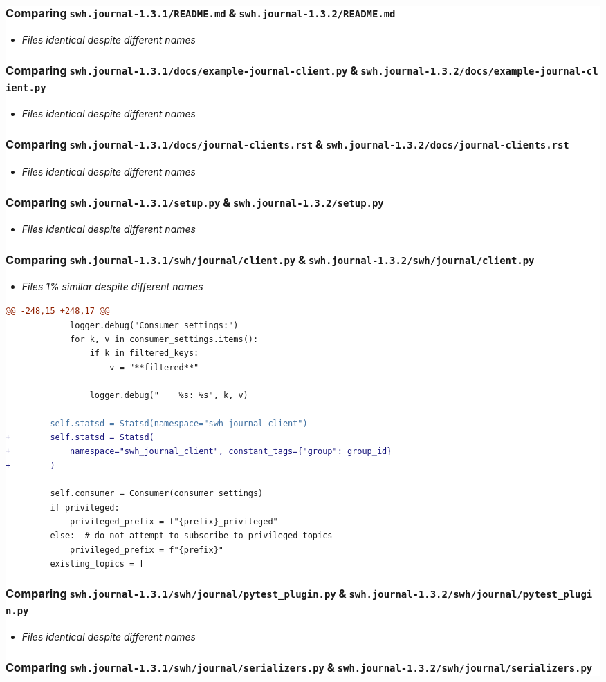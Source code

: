### Comparing `swh.journal-1.3.1/README.md` & `swh.journal-1.3.2/README.md`

 * *Files identical despite different names*

### Comparing `swh.journal-1.3.1/docs/example-journal-client.py` & `swh.journal-1.3.2/docs/example-journal-client.py`

 * *Files identical despite different names*

### Comparing `swh.journal-1.3.1/docs/journal-clients.rst` & `swh.journal-1.3.2/docs/journal-clients.rst`

 * *Files identical despite different names*

### Comparing `swh.journal-1.3.1/setup.py` & `swh.journal-1.3.2/setup.py`

 * *Files identical despite different names*

### Comparing `swh.journal-1.3.1/swh/journal/client.py` & `swh.journal-1.3.2/swh/journal/client.py`

 * *Files 1% similar despite different names*

```diff
@@ -248,15 +248,17 @@
             logger.debug("Consumer settings:")
             for k, v in consumer_settings.items():
                 if k in filtered_keys:
                     v = "**filtered**"
 
                 logger.debug("    %s: %s", k, v)
 
-        self.statsd = Statsd(namespace="swh_journal_client")
+        self.statsd = Statsd(
+            namespace="swh_journal_client", constant_tags={"group": group_id}
+        )
 
         self.consumer = Consumer(consumer_settings)
         if privileged:
             privileged_prefix = f"{prefix}_privileged"
         else:  # do not attempt to subscribe to privileged topics
             privileged_prefix = f"{prefix}"
         existing_topics = [
```

### Comparing `swh.journal-1.3.1/swh/journal/pytest_plugin.py` & `swh.journal-1.3.2/swh/journal/pytest_plugin.py`

 * *Files identical despite different names*

### Comparing `swh.journal-1.3.1/swh/journal/serializers.py` & `swh.journal-1.3.2/swh/journal/serializers.py`
